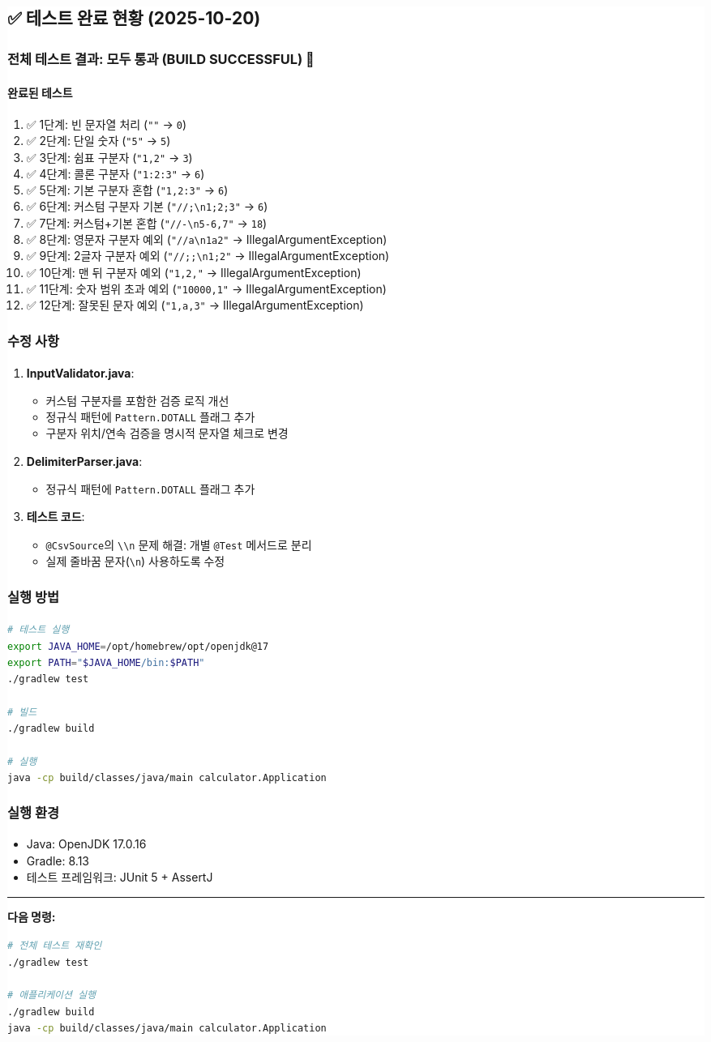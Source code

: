 ## ✅ 테스트 완료 현황 (2025-10-20)

### 전체 테스트 결과: **모두 통과 (BUILD SUCCESSFUL)** 🎉

#### 완료된 테스트
1. ✅ 1단계: 빈 문자열 처리 (`""` → `0`)
2. ✅ 2단계: 단일 숫자 (`"5"` → `5`)
3. ✅ 3단계: 쉼표 구분자 (`"1,2"` → `3`)
4. ✅ 4단계: 콜론 구분자 (`"1:2:3"` → `6`)
5. ✅ 5단계: 기본 구분자 혼합 (`"1,2:3"` → `6`)
6. ✅ 6단계: 커스텀 구분자 기본 (`"//;\n1;2;3"` → `6`)
7. ✅ 7단계: 커스텀+기본 혼합 (`"//-\n5-6,7"` → `18`)
8. ✅ 8단계: 영문자 구분자 예외 (`"//a\n1a2"` → IllegalArgumentException)
9. ✅ 9단계: 2글자 구분자 예외 (`"//;;\n1;2"` → IllegalArgumentException)
10. ✅ 10단계: 맨 뒤 구분자 예외 (`"1,2,"` → IllegalArgumentException)
11. ✅ 11단계: 숫자 범위 초과 예외 (`"10000,1"` → IllegalArgumentException)
12. ✅ 12단계: 잘못된 문자 예외 (`"1,a,3"` → IllegalArgumentException)

### 수정 사항
1. **InputValidator.java**:
   - 커스텀 구분자를 포함한 검증 로직 개선
   - 정규식 패턴에 `Pattern.DOTALL` 플래그 추가
   - 구분자 위치/연속 검증을 명시적 문자열 체크로 변경

2. **DelimiterParser.java**:
   - 정규식 패턴에 `Pattern.DOTALL` 플래그 추가

3. **테스트 코드**:
   - `@CsvSource`의 `\\n` 문제 해결: 개별 `@Test` 메서드로 분리
   - 실제 줄바꿈 문자(`\n`) 사용하도록 수정

### 실행 방법
```bash
# 테스트 실행
export JAVA_HOME=/opt/homebrew/opt/openjdk@17
export PATH="$JAVA_HOME/bin:$PATH"
./gradlew test

# 빌드
./gradlew build

# 실행
java -cp build/classes/java/main calculator.Application
```

### 실행 환경
- Java: OpenJDK 17.0.16
- Gradle: 8.13
- 테스트 프레임워크: JUnit 5 + AssertJ

---

**다음 명령:**
```bash
# 전체 테스트 재확인
./gradlew test

# 애플리케이션 실행
./gradlew build
java -cp build/classes/java/main calculator.Application
```